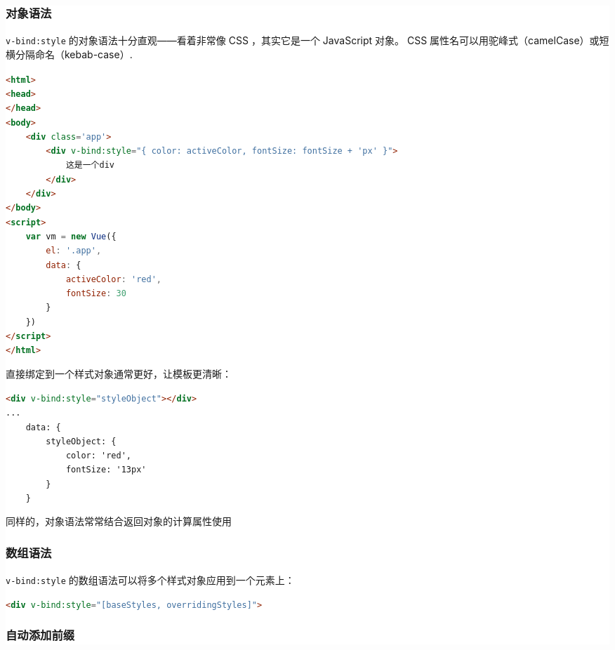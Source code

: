 ### 对象语法 

`v-bind:style` 的对象语法十分直观——看着非常像 CSS ，其实它是一个 JavaScript 对象。 CSS 属性名可以用驼峰式（camelCase）或短横分隔命名（kebab-case）.  

```html
<html>
<head>
</head>
<body>
    <div class='app'>
        <div v-bind:style="{ color: activeColor, fontSize: fontSize + 'px' }">
            这是一个div
        </div>
    </div>
</body>
<script>
    var vm = new Vue({
        el: '.app',
        data: {
            activeColor: 'red',
            fontSize: 30
        }
    })
</script>
</html>
```

直接绑定到一个样式对象通常更好，让模板更清晰： 

```html
<div v-bind:style="styleObject"></div>
...
    data: {
        styleObject: {
            color: 'red',
            fontSize: '13px'
        }
    }
```

同样的，对象语法常常结合返回对象的计算属性使用



### 数组语法 

`v-bind:style` 的数组语法可以将多个样式对象应用到一个元素上： 

```html
<div v-bind:style="[baseStyles, overridingStyles]">
```



### 自动添加前缀 
